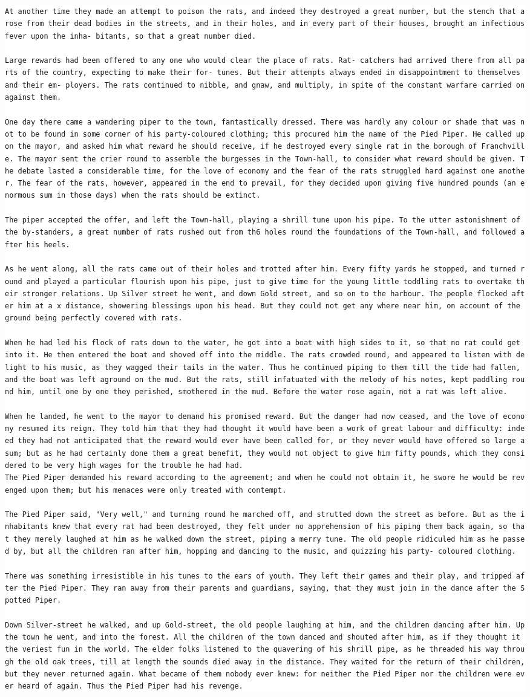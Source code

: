 ```{admonition} *The Pied Piper of Newtown*, in Abraham Elder's *Tales and Legends of the Isle of Wight*, 1839
At another time they made an attempt to poison the rats, and indeed they destroyed a great number, but the stench that arose from their dead bodies in the streets, and in their holes, and in every part of their houses, brought an infectious fever upon the inha- bitants, so that a great number died.

Large rewards had been offered to any one who would clear the place of rats. Rat- catchers had arrived there from all parts of the country, expecting to make their for- tunes. But their attempts always ended in disappointment to themselves and their em- ployers. The rats continued to nibble, and gnaw, and multiply, in spite of the constant warfare carried on against them.

One day there came a wandering piper to the town, fantastically dressed. There was hardly any colour or shade that was not to be found in some corner of his party-coloured clothing; this procured him the name of the Pied Piper. He called upon the mayor, and asked him what reward he should receive, if he destroyed every single rat in the borough of Franchville. The mayor sent the crier round to assemble the burgesses in the Town-hall, to consider what reward should be given. The debate lasted a considerable time, for the love of economy and the fear of the rats struggled hard against one another. The fear of the rats, however, appeared in the end to prevail, for they decided upon giving five hundred pounds (an enormous sum in those days) when the rats should be extinct.

The piper accepted the offer, and left the Town-hall, playing a shrill tune upon his pipe. To the utter astonishment of the by-standers, a great number of rats rushed out from th6 holes round the foundations of the Town-hall, and followed after his heels.

As he went along, all the rats came out of their holes and trotted after him. Every fifty yards he stopped, and turned round and played a particular flourish upon his pipe, just to give time for the young little toddling rats to overtake their stronger relations. Up Silver street he went, and down Gold street, and so on to the harbour. The people flocked after him at a x distance, showering blessings upon his head. But they could not get any where near him, on account of the ground being perfectly covered with rats.

When he had led his flock of rats down to the water, he got into a boat with high sides to it, so that no rat could get into it. He then entered the boat and shoved off into the middle. The rats crowded round, and appeared to listen with delight to his music, as they wagged their tails in the water. Thus he continued piping to them till the tide had fallen, and the boat was left aground on the mud. But the rats, still infatuated with the melody of his notes, kept paddling round him, until one by one they perished, smothered in the mud. Before the water rose again, not a rat was left alive.

When he landed, he went to the mayor to demand his promised reward. But the danger had now ceased, and the love of economy resumed its reign. They told him that they had thought it would have been a work of great labour and difficulty: indeed they had not anticipated that the reward would ever have been called for, or they never would have offered so large a sum; but as he had certainly done them a great benefit, they would not object to give him fifty pounds, which they considered to be very high wages for the trouble he had had.
The Pied Piper demanded his reward according to the agreement; and when he could not obtain it, he swore he would be revenged upon them; but his menaces were only treated with contempt.

The Pied Piper said, "Very well," and turning round he marched off, and strutted down the street as before. But as the inhabitants knew that every rat had been destroyed, they felt under no apprehension of his piping them back again, so that they merely laughed at him as he walked down the street, piping a merry tune. The old people ridiculed him as he passed by, but all the children ran after him, hopping and dancing to the music, and quizzing his party- coloured clothing.

There was something irresistible in his tunes to the ears of youth. They left their games and their play, and tripped after the Pied Piper. They ran away from their parents and guardians, saying, that they must join in the dance after the Spotted Piper.

Down Silver-street he walked, and up Gold-street, the old people laughing at him, and the children dancing after him. Up the town he went, and into the forest. All the children of the town danced and shouted after him, as if they thought it the veriest fun in the world. The elder folks listened to the quavering of his shrill pipe, as he threaded his way through the old oak trees, till at length the sounds died away in the distance. They waited for the return of their children, but they never returned again. What became of them nobody ever knew: for neither the Pied Piper nor the children were ever heard of again. Thus the Pied Piper had his revenge.

```